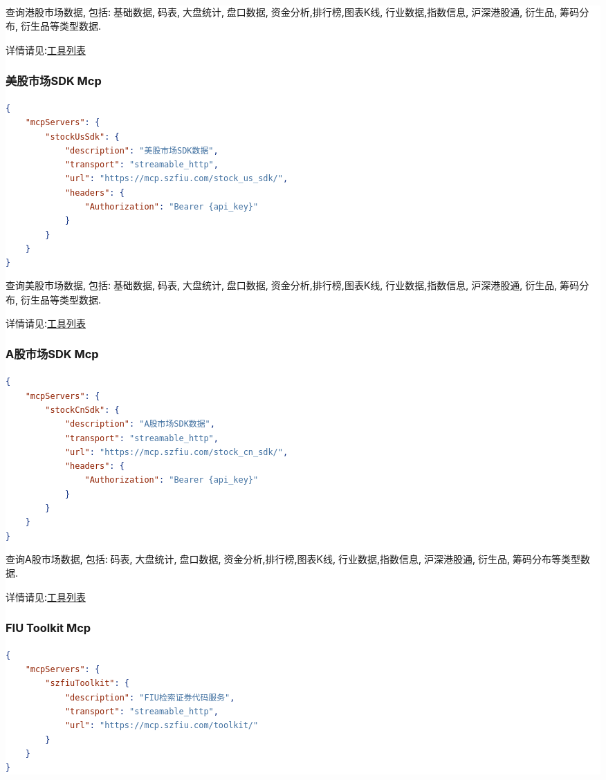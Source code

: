 查询港股市场数据, 包括: 基础数据, 码表, 大盘统计, 盘口数据, 资金分析,排行榜,图表K线, 行业数据,指数信息, 沪深港股通, 衍生品, 筹码分布, 衍生品等类型数据.

详情请见:[工具列表](https://doc.weixin.qq.com/doc/w3_AbgA3gZ5AK0CNSuAFX22uSE0M3H4P?scode=AFgAVQd2AAsz4Ilf6eAbgA3gZ5AK0) 

### 美股市场SDK Mcp
``` json
{
    "mcpServers": {
        "stockUsSdk": {
            "description": "美股市场SDK数据",
            "transport": "streamable_http",
            "url": "https://mcp.szfiu.com/stock_us_sdk/",
            "headers": {
                "Authorization": "Bearer {api_key}"
            }
        }
    }
}
```

查询美股市场数据, 包括: 基础数据, 码表, 大盘统计, 盘口数据, 资金分析,排行榜,图表K线, 行业数据,指数信息, 沪深港股通, 衍生品, 筹码分布, 衍生品等类型数据.

详情请见:[工具列表](https://doc.weixin.qq.com/doc/w3_AbgA3gZ5AK0CNAogSqbT4RnGImtJf?scode=AFgAVQd2AAsttfxFnjAbgA3gZ5AK0)

### A股市场SDK Mcp
``` json
{
    "mcpServers": {
        "stockCnSdk": {
            "description": "A股市场SDK数据",
            "transport": "streamable_http",
            "url": "https://mcp.szfiu.com/stock_cn_sdk/",
            "headers": {
                "Authorization": "Bearer {api_key}"
            }
        }
    }
}
```

查询A股市场数据, 包括: 码表, 大盘统计, 盘口数据, 资金分析,排行榜,图表K线, 行业数据,指数信息, 沪深港股通, 衍生品, 筹码分布等类型数据.

详情请见:[工具列表](https://doc.weixin.qq.com/doc/w3_AbgA3gZ5AK0CNkjJRr16kQvuskS5l?scode=AFgAVQd2AAsp0HxePhAbgA3gZ5AK0)

### FIU Toolkit Mcp
``` json
{
    "mcpServers": {
        "szfiuToolkit": {
            "description": "FIU检索证券代码服务",
            "transport": "streamable_http",
            "url": "https://mcp.szfiu.com/toolkit/"
        }
    }
}
```
